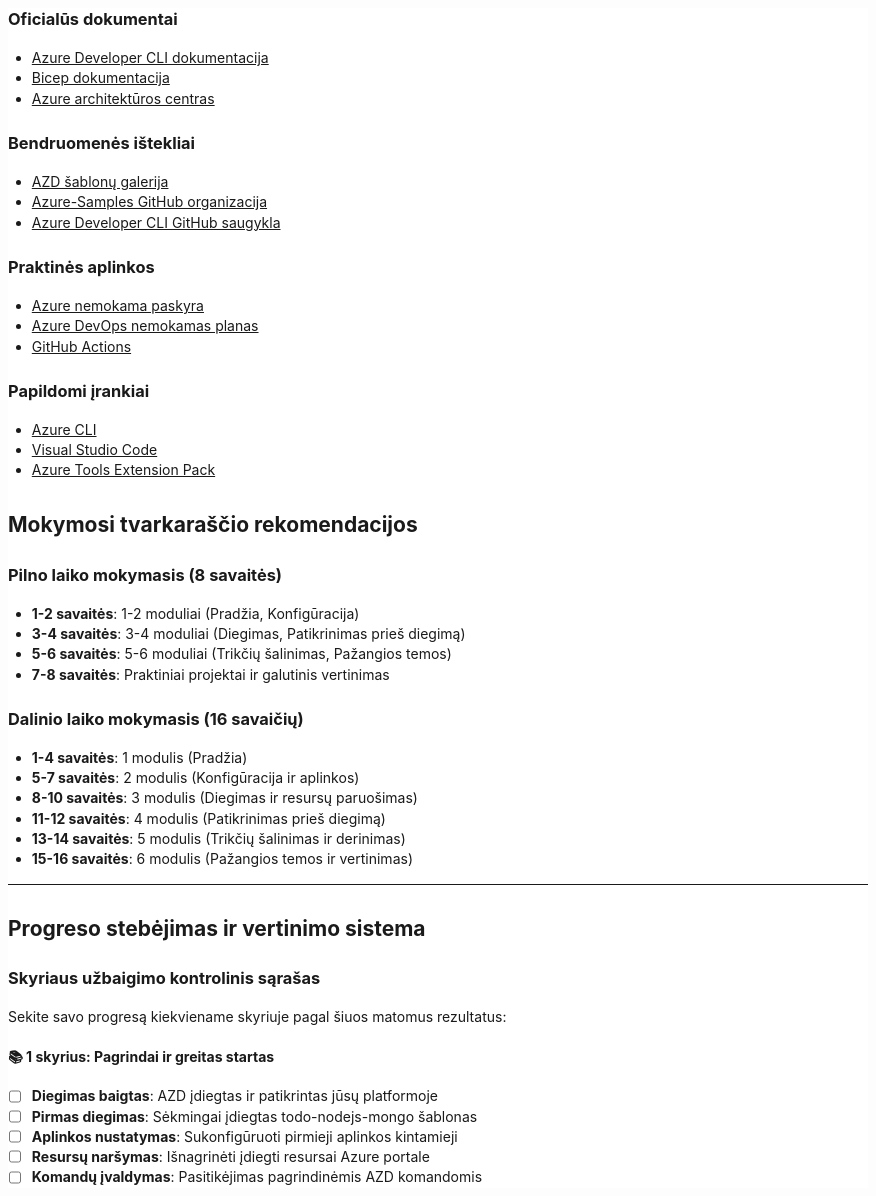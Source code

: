### Oficialūs dokumentai  
- [Azure Developer CLI dokumentacija](https://learn.microsoft.com/en-us/azure/developer/azure-developer-cli/)  
- [Bicep dokumentacija](https://learn.microsoft.com/en-us/azure/azure-resource-manager/bicep/)  
- [Azure architektūros centras](https://learn.microsoft.com/en-us/azure/architecture/)  

### Bendruomenės ištekliai  
- [AZD šablonų galerija](https://azure.github.io/awesome-azd/)  
- [Azure-Samples GitHub organizacija](https://github.com/Azure-Samples)  
- [Azure Developer CLI GitHub saugykla](https://github.com/Azure/azure-dev)  

### Praktinės aplinkos  
- [Azure nemokama paskyra](https://azure.microsoft.com/free/)  
- [Azure DevOps nemokamas planas](https://azure.microsoft.com/services/devops/)  
- [GitHub Actions](https://github.com/features/actions)  

### Papildomi įrankiai  
- [Azure CLI](https://learn.microsoft.com/en-us/cli/azure/)  
- [Visual Studio Code](https://code.visualstudio.com/)  
- [Azure Tools Extension Pack](https://marketplace.visualstudio.com/items?itemName=ms-vscode.vscode-node-azure-pack)  

## Mokymosi tvarkaraščio rekomendacijos  

### Pilno laiko mokymasis (8 savaitės)  
- **1-2 savaitės**: 1-2 moduliai (Pradžia, Konfigūracija)  
- **3-4 savaitės**: 3-4 moduliai (Diegimas, Patikrinimas prieš diegimą)  
- **5-6 savaitės**: 5-6 moduliai (Trikčių šalinimas, Pažangios temos)  
- **7-8 savaitės**: Praktiniai projektai ir galutinis vertinimas  

### Dalinio laiko mokymasis (16 savaičių)  
- **1-4 savaitės**: 1 modulis (Pradžia)  
- **5-7 savaitės**: 2 modulis (Konfigūracija ir aplinkos)  
- **8-10 savaitės**: 3 modulis (Diegimas ir resursų paruošimas)  
- **11-12 savaitės**: 4 modulis (Patikrinimas prieš diegimą)  
- **13-14 savaitės**: 5 modulis (Trikčių šalinimas ir derinimas)  
- **15-16 savaitės**: 6 modulis (Pažangios temos ir vertinimas)  

---

## Progreso stebėjimas ir vertinimo sistema  

### Skyriaus užbaigimo kontrolinis sąrašas  

Sekite savo progresą kiekviename skyriuje pagal šiuos matomus rezultatus:  

#### 📚 1 skyrius: Pagrindai ir greitas startas  
- [ ] **Diegimas baigtas**: AZD įdiegtas ir patikrintas jūsų platformoje  
- [ ] **Pirmas diegimas**: Sėkmingai įdiegtas todo-nodejs-mongo šablonas  
- [ ] **Aplinkos nustatymas**: Sukonfigūruoti pirmieji aplinkos kintamieji  
- [ ] **Resursų naršymas**: Išnagrinėti įdiegti resursai Azure portale  
- [ ] **Komandų įvaldymas**: Pasitikėjimas pagrindinėmis AZD komandomis  
